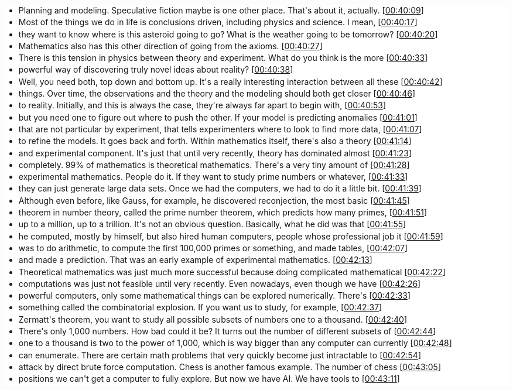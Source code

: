 *  Planning and modeling. Speculative fiction maybe is one other place. That's about it, actually. [[00:40:09](https://www.youtube.com/watch?v=HUkBz-cdB-k&t=2409.12s)]
*  Most of the things we do in life is conclusions driven, including physics and science. I mean, [[00:40:17](https://www.youtube.com/watch?v=HUkBz-cdB-k&t=2417.12s)]
*  they want to know where is this asteroid going to go? What is the weather going to be tomorrow? [[00:40:20](https://www.youtube.com/watch?v=HUkBz-cdB-k&t=2420.8s)]
*  Mathematics also has this other direction of going from the axioms. [[00:40:27](https://www.youtube.com/watch?v=HUkBz-cdB-k&t=2427.52s)]
*  There is this tension in physics between theory and experiment. What do you think is the more [[00:40:33](https://www.youtube.com/watch?v=HUkBz-cdB-k&t=2433.2000000000003s)]
*  powerful way of discovering truly novel ideas about reality? [[00:40:38](https://www.youtube.com/watch?v=HUkBz-cdB-k&t=2438.32s)]
*  Well, you need both, top down and bottom up. It's a really interesting interaction between all these [[00:40:42](https://www.youtube.com/watch?v=HUkBz-cdB-k&t=2442.0800000000004s)]
*  things. Over time, the observations and the theory and the modeling should both get closer [[00:40:46](https://www.youtube.com/watch?v=HUkBz-cdB-k&t=2446.8s)]
*  to reality. Initially, and this is always the case, they're always far apart to begin with, [[00:40:53](https://www.youtube.com/watch?v=HUkBz-cdB-k&t=2453.04s)]
*  but you need one to figure out where to push the other. If your model is predicting anomalies [[00:41:01](https://www.youtube.com/watch?v=HUkBz-cdB-k&t=2461.04s)]
*  that are not particular by experiment, that tells experimenters where to look to find more data, [[00:41:07](https://www.youtube.com/watch?v=HUkBz-cdB-k&t=2467.92s)]
*  to refine the models. It goes back and forth. Within mathematics itself, there's also a theory [[00:41:14](https://www.youtube.com/watch?v=HUkBz-cdB-k&t=2474.72s)]
*  and experimental component. It's just that until very recently, theory has dominated almost [[00:41:23](https://www.youtube.com/watch?v=HUkBz-cdB-k&t=2483.2s)]
*  completely. 99% of mathematics is theoretical mathematics. There's a very tiny amount of [[00:41:28](https://www.youtube.com/watch?v=HUkBz-cdB-k&t=2488.72s)]
*  experimental mathematics. People do it. If they want to study prime numbers or whatever, [[00:41:33](https://www.youtube.com/watch?v=HUkBz-cdB-k&t=2493.2s)]
*  they can just generate large data sets. Once we had the computers, we had to do it a little bit. [[00:41:39](https://www.youtube.com/watch?v=HUkBz-cdB-k&t=2499.36s)]
*  Although even before, like Gauss, for example, he discovered reconjection, the most basic [[00:41:45](https://www.youtube.com/watch?v=HUkBz-cdB-k&t=2505.92s)]
*  theorem in number theory, called the prime number theorem, which predicts how many primes, [[00:41:51](https://www.youtube.com/watch?v=HUkBz-cdB-k&t=2511.28s)]
*  up to a million, up to a trillion. It's not an obvious question. Basically, what he did was that [[00:41:55](https://www.youtube.com/watch?v=HUkBz-cdB-k&t=2515.04s)]
*  he computed, mostly by himself, but also hired human computers, people whose professional job it [[00:41:59](https://www.youtube.com/watch?v=HUkBz-cdB-k&t=2519.36s)]
*  was to do arithmetic, to compute the first 100,000 primes or something, and made tables, [[00:42:07](https://www.youtube.com/watch?v=HUkBz-cdB-k&t=2527.68s)]
*  and made a prediction. That was an early example of experimental mathematics. [[00:42:13](https://www.youtube.com/watch?v=HUkBz-cdB-k&t=2533.3599999999997s)]
*  Theoretical mathematics was just much more successful because doing complicated mathematical [[00:42:22](https://www.youtube.com/watch?v=HUkBz-cdB-k&t=2542.56s)]
*  computations was just not feasible until very recently. Even nowadays, even though we have [[00:42:26](https://www.youtube.com/watch?v=HUkBz-cdB-k&t=2546.72s)]
*  powerful computers, only some mathematical things can be explored numerically. There's [[00:42:33](https://www.youtube.com/watch?v=HUkBz-cdB-k&t=2553.2s)]
*  something called the combinatorial explosion. If you want us to study, for example, [[00:42:37](https://www.youtube.com/watch?v=HUkBz-cdB-k&t=2557.4399999999996s)]
*  Zermatt's theorem, you want to study all possible subsets of numbers one to a thousand. [[00:42:40](https://www.youtube.com/watch?v=HUkBz-cdB-k&t=2560.7999999999997s)]
*  There's only 1,000 numbers. How bad could it be? It turns out the number of different subsets of [[00:42:44](https://www.youtube.com/watch?v=HUkBz-cdB-k&t=2564.72s)]
*  one to a thousand is two to the power of 1,000, which is way bigger than any computer can currently [[00:42:48](https://www.youtube.com/watch?v=HUkBz-cdB-k&t=2568.48s)]
*  can enumerate. There are certain math problems that very quickly become just intractable to [[00:42:54](https://www.youtube.com/watch?v=HUkBz-cdB-k&t=2574.4s)]
*  attack by direct brute force computation. Chess is another famous example. The number of chess [[00:43:05](https://www.youtube.com/watch?v=HUkBz-cdB-k&t=2585.2000000000003s)]
*  positions we can't get a computer to fully explore. But now we have AI. We have tools to [[00:43:11](https://www.youtube.com/watch?v=HUkBz-cdB-k&t=2591.28s)]
